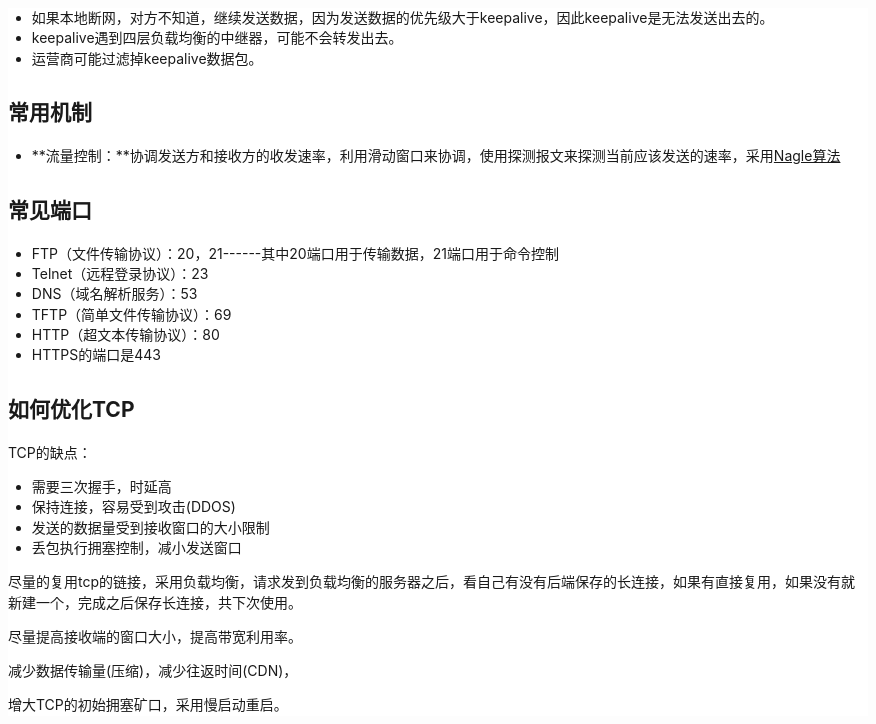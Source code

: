 - 如果本地断网，对方不知道，继续发送数据，因为发送数据的优先级大于keepalive，因此keepalive是无法发送出去的。
- keepalive遇到四层负载均衡的中继器，可能不会转发出去。
- 运营商可能过滤掉keepalive数据包。



## 常用机制

- **流量控制：**协调发送方和接收方的收发速率，利用滑动窗口来协调，使用探测报文来探测当前应该发送的速率，采用[Nagle算法](http://baike.sogou.com/v10500918.htm?fromTitle=Nagle算法)





## 常见端口

- FTP（文件传输协议）：20，21------其中20端口用于传输数据，21端口用于命令控制
- Telnet（远程登录协议）：23
- DNS（域名解析服务）：53
- TFTP（简单文件传输协议）：69
- HTTP（超文本传输协议）：80
- HTTPS的端口是443



## 如何优化TCP

TCP的缺点：

- 需要三次握手，时延高
- 保持连接，容易受到攻击(DDOS)
- 发送的数据量受到接收窗口的大小限制
- 丢包执行拥塞控制，减小发送窗口

尽量的复用tcp的链接，采用负载均衡，请求发到负载均衡的服务器之后，看自己有没有后端保存的长连接，如果有直接复用，如果没有就新建一个，完成之后保存长连接，共下次使用。

尽量提高接收端的窗口大小，提高带宽利用率。

减少数据传输量(压缩)，减少往返时间(CDN)，

增大TCP的初始拥塞矿口，采用慢启动重启。


